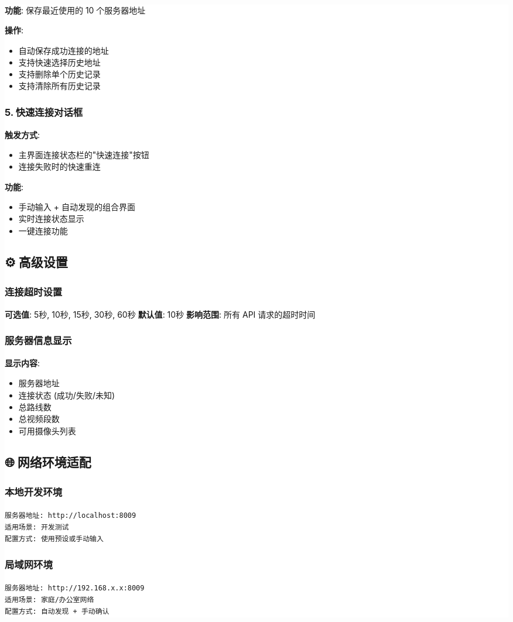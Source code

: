 **功能**: 保存最近使用的 10 个服务器地址

**操作**:
- 自动保存成功连接的地址
- 支持快速选择历史地址
- 支持删除单个历史记录
- 支持清除所有历史记录

### 5. 快速连接对话框

**触发方式**:
- 主界面连接状态栏的"快速连接"按钮
- 连接失败时的快速重连

**功能**:
- 手动输入 + 自动发现的组合界面
- 实时连接状态显示
- 一键连接功能

## ⚙️ 高级设置

### 连接超时设置

**可选值**: 5秒, 10秒, 15秒, 30秒, 60秒
**默认值**: 10秒
**影响范围**: 所有 API 请求的超时时间

### 服务器信息显示

**显示内容**:
- 服务器地址
- 连接状态 (成功/失败/未知)
- 总路线数
- 总视频段数
- 可用摄像头列表

## 🌐 网络环境适配

### 本地开发环境

```
服务器地址: http://localhost:8009
适用场景: 开发测试
配置方式: 使用预设或手动输入
```

### 局域网环境

```
服务器地址: http://192.168.x.x:8009
适用场景: 家庭/办公室网络
配置方式: 自动发现 + 手动确认
```
